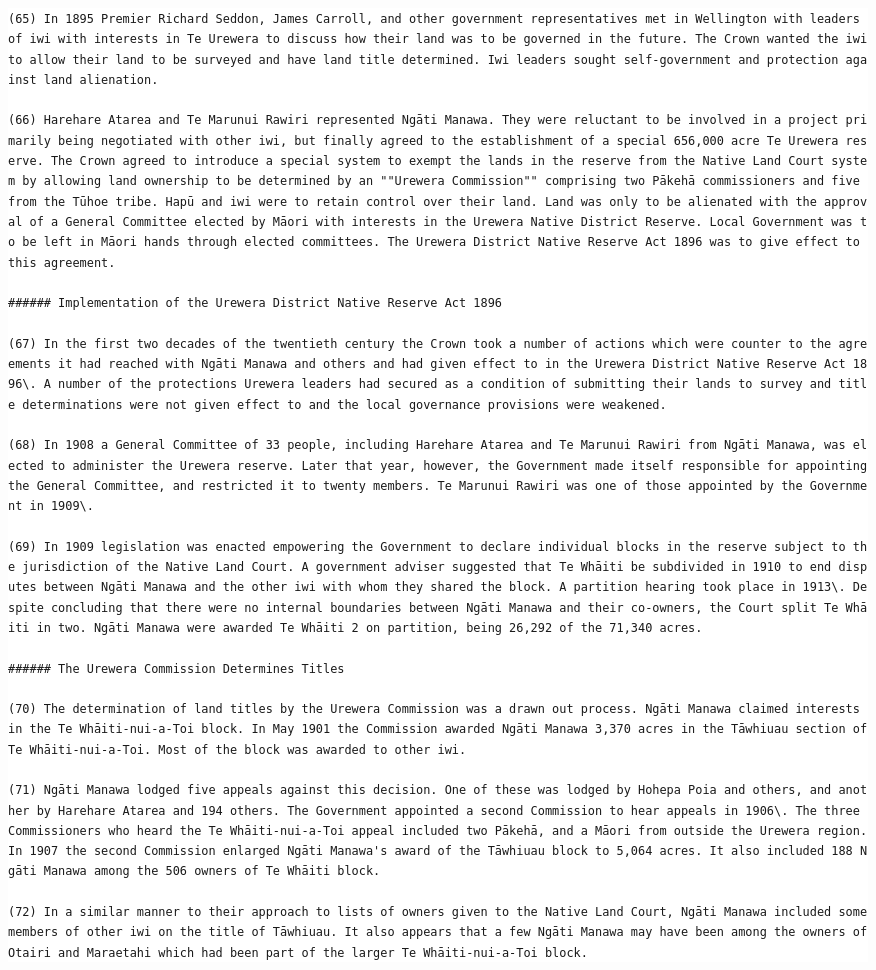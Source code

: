     (65) In 1895 Premier Richard Seddon, James Carroll, and other government representatives met in Wellington with leaders of iwi with interests in Te Urewera to discuss how their land was to be governed in the future. The Crown wanted the iwi to allow their land to be surveyed and have land title determined. Iwi leaders sought self-government and protection against land alienation.
    
    (66) Harehare Atarea and Te Marunui Rawiri represented Ngāti Manawa. They were reluctant to be involved in a project primarily being negotiated with other iwi, but finally agreed to the establishment of a special 656,000 acre Te Urewera reserve. The Crown agreed to introduce a special system to exempt the lands in the reserve from the Native Land Court system by allowing land ownership to be determined by an ""Urewera Commission"" comprising two Pākehā commissioners and five from the Tūhoe tribe. Hapū and iwi were to retain control over their land. Land was only to be alienated with the approval of a General Committee elected by Māori with interests in the Urewera Native District Reserve. Local Government was to be left in Māori hands through elected committees. The Urewera District Native Reserve Act 1896 was to give effect to this agreement.
    
    ###### Implementation of the Urewera District Native Reserve Act 1896
    
    (67) In the first two decades of the twentieth century the Crown took a number of actions which were counter to the agreements it had reached with Ngāti Manawa and others and had given effect to in the Urewera District Native Reserve Act 1896\. A number of the protections Urewera leaders had secured as a condition of submitting their lands to survey and title determinations were not given effect to and the local governance provisions were weakened.
    
    (68) In 1908 a General Committee of 33 people, including Harehare Atarea and Te Marunui Rawiri from Ngāti Manawa, was elected to administer the Urewera reserve. Later that year, however, the Government made itself responsible for appointing the General Committee, and restricted it to twenty members. Te Marunui Rawiri was one of those appointed by the Government in 1909\.
    
    (69) In 1909 legislation was enacted empowering the Government to declare individual blocks in the reserve subject to the jurisdiction of the Native Land Court. A government adviser suggested that Te Whāiti be subdivided in 1910 to end disputes between Ngāti Manawa and the other iwi with whom they shared the block. A partition hearing took place in 1913\. Despite concluding that there were no internal boundaries between Ngāti Manawa and their co-owners, the Court split Te Whāiti in two. Ngāti Manawa were awarded Te Whāiti 2 on partition, being 26,292 of the 71,340 acres.
    
    ###### The Urewera Commission Determines Titles
    
    (70) The determination of land titles by the Urewera Commission was a drawn out process. Ngāti Manawa claimed interests in the Te Whāiti-nui-a-Toi block. In May 1901 the Commission awarded Ngāti Manawa 3,370 acres in the Tāwhiuau section of Te Whāiti-nui-a-Toi. Most of the block was awarded to other iwi.
    
    (71) Ngāti Manawa lodged five appeals against this decision. One of these was lodged by Hohepa Poia and others, and another by Harehare Atarea and 194 others. The Government appointed a second Commission to hear appeals in 1906\. The three Commissioners who heard the Te Whāiti-nui-a-Toi appeal included two Pākehā, and a Māori from outside the Urewera region. In 1907 the second Commission enlarged Ngāti Manawa's award of the Tāwhiuau block to 5,064 acres. It also included 188 Ngāti Manawa among the 506 owners of Te Whāiti block.
    
    (72) In a similar manner to their approach to lists of owners given to the Native Land Court, Ngāti Manawa included some members of other iwi on the title of Tāwhiuau. It also appears that a few Ngāti Manawa may have been among the owners of Otairi and Maraetahi which had been part of the larger Te Whāiti-nui-a-Toi block.
    